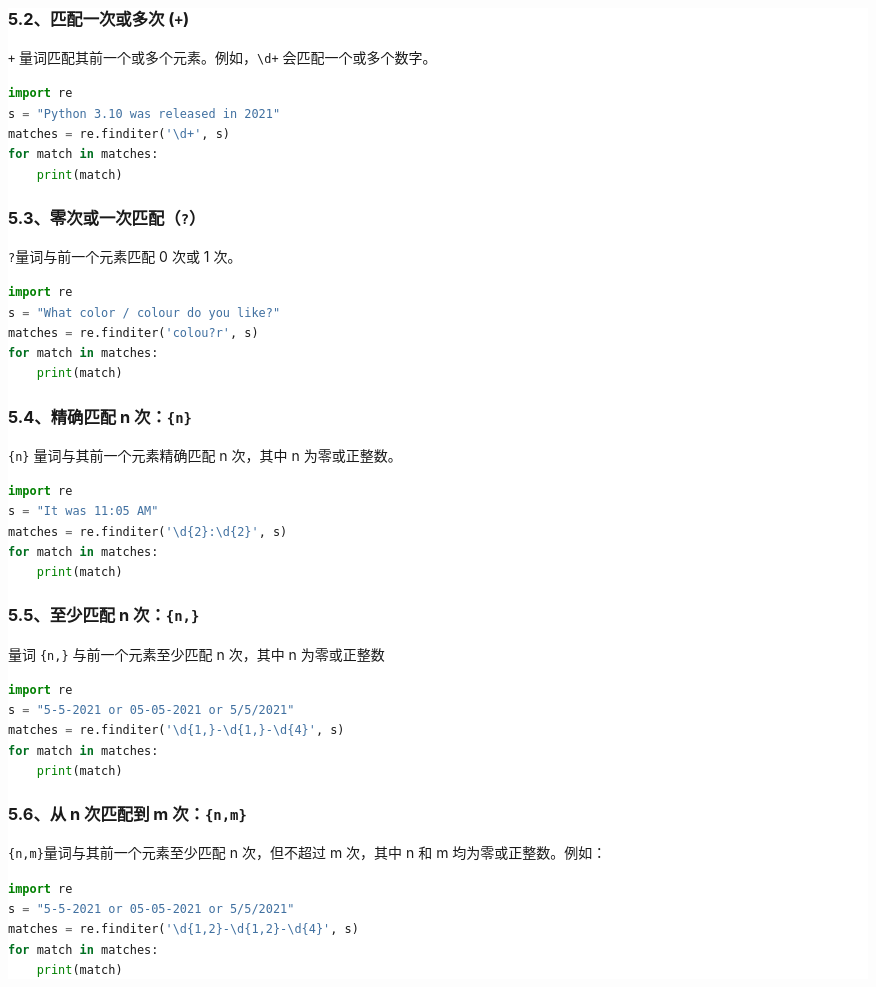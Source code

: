### 5.2、匹配一次或多次 (`+`)

`+` 量词匹配其前一个或多个元素。例如，`\d+` 会匹配一个或多个数字。
```py
import re
s = "Python 3.10 was released in 2021"
matches = re.finditer('\d+', s)
for match in matches:
    print(match)
```

### 5.3、零次或一次匹配（`?`）

`?`量词与前一个元素匹配 0 次或 1 次。
```py
import re
s = "What color / colour do you like?"
matches = re.finditer('colou?r', s)
for match in matches:
    print(match)
```

### 5.4、精确匹配 n 次：`{n}`

`{n}` 量词与其前一个元素精确匹配 n 次，其中 n 为零或正整数。
```py
import re
s = "It was 11:05 AM"
matches = re.finditer('\d{2}:\d{2}', s)
for match in matches:
    print(match)
```

### 5.5、至少匹配 n 次：`{n,}`

量词 `{n,}` 与前一个元素至少匹配 n 次，其中 n 为零或正整数
```py
import re
s = "5-5-2021 or 05-05-2021 or 5/5/2021"
matches = re.finditer('\d{1,}-\d{1,}-\d{4}', s)
for match in matches:
    print(match)
```
### 5.6、从 n 次匹配到 m 次：`{n,m}`

`{n,m}`量词与其前一个元素至少匹配 n 次，但不超过 m 次，其中 n 和 m 均为零或正整数。例如：
```py
import re
s = "5-5-2021 or 05-05-2021 or 5/5/2021"
matches = re.finditer('\d{1,2}-\d{1,2}-\d{4}', s)
for match in matches:
    print(match)
```
